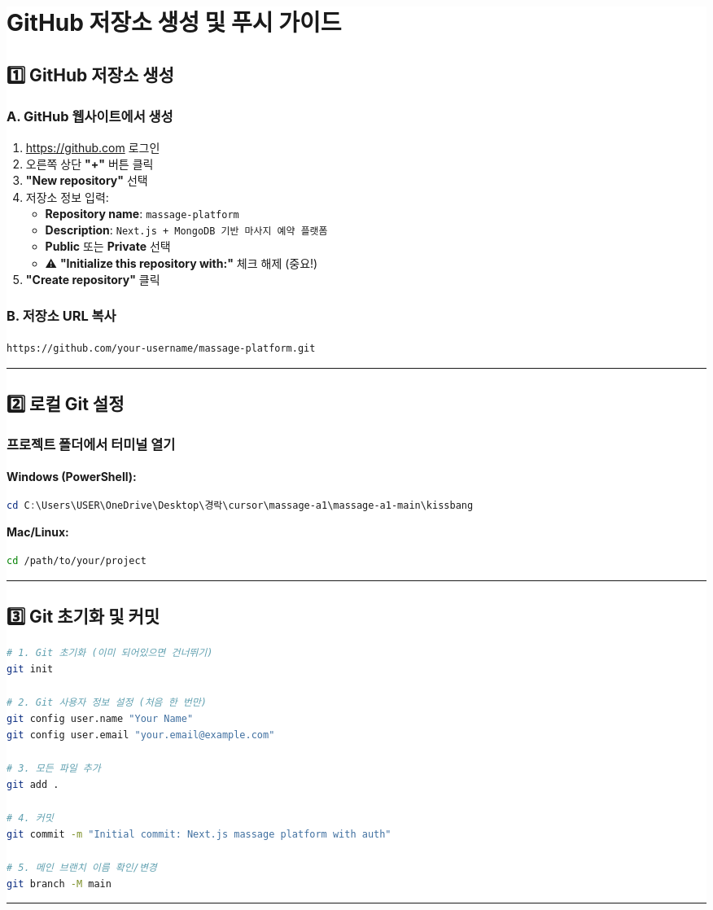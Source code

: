 # GitHub 저장소 생성 및 푸시 가이드

## 1️⃣ GitHub 저장소 생성

### A. GitHub 웹사이트에서 생성

1. https://github.com 로그인
2. 오른쪽 상단 **"+"** 버튼 클릭
3. **"New repository"** 선택
4. 저장소 정보 입력:
   - **Repository name**: `massage-platform`
   - **Description**: `Next.js + MongoDB 기반 마사지 예약 플랫폼`
   - **Public** 또는 **Private** 선택
   - ⚠️ **"Initialize this repository with:"** 체크 해제 (중요!)
5. **"Create repository"** 클릭

### B. 저장소 URL 복사
```
https://github.com/your-username/massage-platform.git
```

---

## 2️⃣ 로컬 Git 설정

### 프로젝트 폴더에서 터미널 열기

**Windows (PowerShell):**
```powershell
cd C:\Users\USER\OneDrive\Desktop\경락\cursor\massage-a1\massage-a1-main\kissbang
```

**Mac/Linux:**
```bash
cd /path/to/your/project
```

---

## 3️⃣ Git 초기화 및 커밋

```bash
# 1. Git 초기화 (이미 되어있으면 건너뛰기)
git init

# 2. Git 사용자 정보 설정 (처음 한 번만)
git config user.name "Your Name"
git config user.email "your.email@example.com"

# 3. 모든 파일 추가
git add .

# 4. 커밋
git commit -m "Initial commit: Next.js massage platform with auth"

# 5. 메인 브랜치 이름 확인/변경
git branch -M main
```

---
